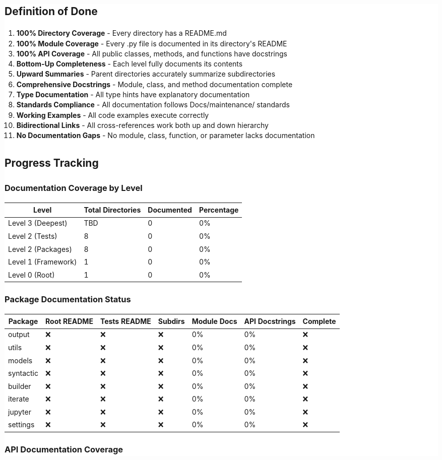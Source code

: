 ## Definition of Done

1. **100% Directory Coverage** - Every directory has a README.md
2. **100% Module Coverage** - Every .py file is documented in its directory's README
3. **100% API Coverage** - All public classes, methods, and functions have docstrings
4. **Bottom-Up Completeness** - Each level fully documents its contents
5. **Upward Summaries** - Parent directories accurately summarize subdirectories
6. **Comprehensive Docstrings** - Module, class, and method documentation complete
7. **Type Documentation** - All type hints have explanatory documentation
8. **Standards Compliance** - All documentation follows Docs/maintenance/ standards
9. **Working Examples** - All code examples execute correctly
10. **Bidirectional Links** - All cross-references work both up and down hierarchy
11. **No Documentation Gaps** - No module, class, function, or parameter lacks documentation

## Progress Tracking

### Documentation Coverage by Level

| Level | Total Directories | Documented | Percentage |
|-------|------------------|------------|------------|
| Level 3 (Deepest) | TBD | 0 | 0% |
| Level 2 (Tests) | 8 | 0 | 0% |
| Level 2 (Packages) | 8 | 0 | 0% |
| Level 1 (Framework) | 1 | 0 | 0% |
| Level 0 (Root) | 1 | 0 | 0% |

### Package Documentation Status

| Package | Root README | Tests README | Subdirs | Module Docs | API Docstrings | Complete |
|---------|-------------|--------------|---------|-------------|----------------|----------|
| output | ❌ | ❌ | ❌ | 0% | 0% | ❌ |
| utils | ❌ | ❌ | ❌ | 0% | 0% | ❌ |
| models | ❌ | ❌ | ❌ | 0% | 0% | ❌ |
| syntactic | ❌ | ❌ | ❌ | 0% | 0% | ❌ |
| builder | ❌ | ❌ | ❌ | 0% | 0% | ❌ |
| iterate | ❌ | ❌ | ❌ | 0% | 0% | ❌ |
| jupyter | ❌ | ❌ | ❌ | 0% | 0% | ❌ |
| settings | ❌ | ❌ | ❌ | 0% | 0% | ❌ |

### API Documentation Coverage
